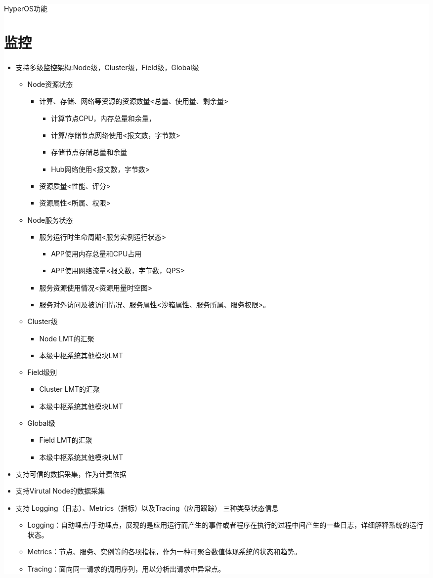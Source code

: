 HyperOS功能

监控
====

-   支持多级监控架构:Node级，Cluster级，Field级，Global级

    -   Node资源状态

        -   计算、存储、网络等资源的资源数量\<总量、使用量、剩余量\>

            -   计算节点CPU，内存总量和余量，

            -   计算/存储节点网络使用\<报文数，字节数\>

            -   存储节点存储总量和余量

            -   Hub网络使用\<报文数，字节数\>

        -   资源质量\<性能、评分\>

        -   资源属性\<所属、权限\>

    -   Node服务状态

        -   服务运行时生命周期\<服务实例运行状态\>

            -   APP使用内存总量和CPU占用

            -   APP使用网络流量\<报文数，字节数，QPS\>

        -   服务资源使用情况\<资源用量时空图\>

        -   服务对外访问及被访问情况、服务属性\<沙箱属性、服务所属、服务权限\>。

    -   Cluster级

        -   Node LMT的汇聚

        -   本级中枢系统其他模块LMT

    -   Field级别

        -   Cluster LMT的汇聚

        -   本级中枢系统其他模块LMT

    -   Global级

        -   Field LMT的汇聚

        -   本级中枢系统其他模块LMT

-   支持可信的数据采集，作为计费依据

-   支持Virutal Node的数据采集

-   支持 Logging（日志）、Metrics（指标）以及Tracing（应用跟踪）
    三种类型状态信息

    -   Logging：自动埋点/手动埋点，展现的是应用运行而产生的事件或者程序在执行的过程中间产生的一些日志，详细解释系统的运行状态。

    -   Metrics：节点、服务、实例等的各项指标，作为一种可聚合数值体现系统的状态和趋势。

    -   Tracing：面向同一请求的调用序列，用以分析出请求中异常点。
